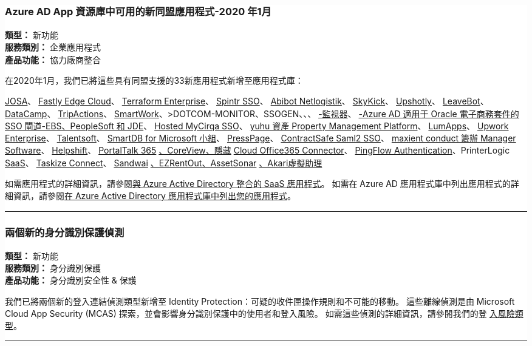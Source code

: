  
### <a name="new-federated-apps-available-in-azure-ad-app-gallery---january-2020"></a>Azure AD App 資源庫中可用的新同盟應用程式-2020 年1月

**類型：** 新功能  
**服務類別：** 企業應用程式  
**產品功能：** 協力廠商整合
 
在2020年1月，我們已將這些具有同盟支援的33新應用程式新增至應用程式庫： 

[JOSA](../saas-apps/josa-tutorial.md)、 [Fastly Edge Cloud](../saas-apps/fastly-edge-cloud-tutorial.md)、 [Terraform Enterprise](../saas-apps/terraform-enterprise-tutorial.md)、 [Spintr SSO](../saas-apps/spintr-sso-tutorial.md)、 [Abibot Netlogistik](https://azuremarketplace.microsoft.com/marketplace/apps/aad.abibotnetlogistik)、 [SkyKick](https://login.skykick.com/login?state=g6Fo2SBTd3M5Q0xBT0JMd3luS2JUTGlYN3pYTE1remJQZnR1c6N0aWTZIDhCSkwzYVQxX2ZMZjNUaWxNUHhCSXg2OHJzbllTcmYto2NpZNkgM0h6czk3ZlF6aFNJV1VNVWQzMmpHeFFDbDRIMkx5VEc&client=3Hzs97fQzhSIWUMUd32jGxQCl4H2LyTG&protocol=oauth2&audience=https://papi.skykick.com&response_type=code&redirect_uri=https://portal.skykick.com/callback&scope=openid%20profile%20offline_access)、 [Upshotly](../saas-apps/upshotly-tutorial.md)、 [LeaveBot](https://leavebot.io/#home)、 [DataCamp](../saas-apps/datacamp-tutorial.md)、 [TripActions](../saas-apps/tripactions-tutorial.md)、 [SmartWork](https://www.intumit.com/english/SmartWork.html)、>DOTCOM-MONITOR、SSOGEN、、、 [-監視器](../saas-apps/dotcom-monitor-tutorial.md)、 [-Azure AD 適用于 Oracle 電子商務套件的 SSO 閘道-EBS、PeopleSoft 和 JDE](../saas-apps/ssogen-tutorial.md)、 [Hosted MyCirqa SSO](../saas-apps/hosted-mycirqa-sso-tutorial.md)、 [yuhu 資產 Property Management Platform](../saas-apps/yuhu-property-management-platform-tutorial.md)、 [LumApps](https://sites.lumapps.com/login)、 [Upwork Enterprise](../saas-apps/upwork-enterprise-tutorial.md)、 [Talentsoft](../saas-apps/talentsoft-tutorial.md)、 [SmartDB for Microsoft 小組](http://teams.smartdb.jp/login/)、 [PressPage](../saas-apps/presspage-tutorial.md)、 [ContractSafe Saml2 SSO](../saas-apps/contractsafe-saml2-sso-tutorial.md)、 [maxient conduct 籌辦 Manager Software](../saas-apps/maxient-conduct-manager-software-tutorial.md)、 [Helpshift](../saas-apps/helpshift-tutorial.md)、 [PortalTalk 365](https://www.portaltalk.com/) [、CoreView、隱藏](https://portal.coreview.com/) [Cloud Office365 Connector](https://laxmi.squelch.io/login)、 [PingFlow Authentication](https://app-staging.pingview.io/)、PrinterLogic [SaaS](../saas-apps/printerlogic-saas-tutorial.md)、 [Taskize Connect](../saas-apps/taskize-connect-tutorial.md)、 [Sandwai](https://app.sandwai.com/) [、EZRentOut、AssetSonar](../saas-apps/ezrentout-tutorial.md) [、Akari](../saas-apps/assetsonar-tutorial.md)[虛擬助理](https://akari.io/akari-virtual-assistant/)

如需應用程式的詳細資訊，請參閱[與 Azure Active Directory 整合的 SaaS 應用程式](../saas-apps/tutorial-list.md)。 如需在 Azure AD 應用程式庫中列出應用程式的詳細資訊，請參閱[在 Azure Active Directory 應用程式庫中列出您的應用程式](../develop/v2-howto-app-gallery-listing.md)。

---

### <a name="two-new-identity-protection-detections"></a>兩個新的身分識別保護偵測

**類型：** 新功能  
**服務類別：** 身分識別保護  
**產品功能：** 身分識別安全性 & 保護
 
我們已將兩個新的登入連結偵測類型新增至 Identity Protection：可疑的收件匣操作規則和不可能的移動。 這些離線偵測是由 Microsoft Cloud App Security (MCAS) 探索，並會影響身分識別保護中的使用者和登入風險。 如需這些偵測的詳細資訊，請參閱我們的登 [入風險類型](../identity-protection/concept-identity-protection-risks.md#sign-in-risk)。
 
---
 